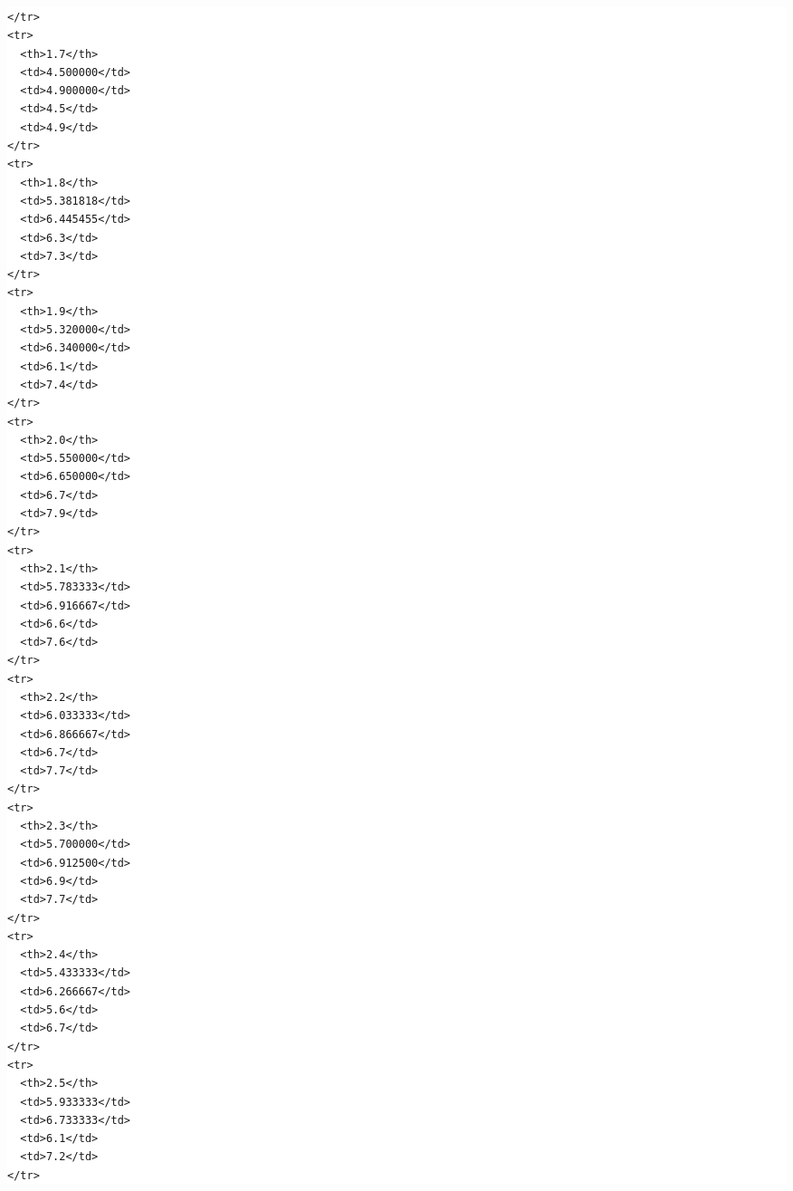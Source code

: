     </tr>
    <tr>
      <th>1.7</th>
      <td>4.500000</td>
      <td>4.900000</td>
      <td>4.5</td>
      <td>4.9</td>
    </tr>
    <tr>
      <th>1.8</th>
      <td>5.381818</td>
      <td>6.445455</td>
      <td>6.3</td>
      <td>7.3</td>
    </tr>
    <tr>
      <th>1.9</th>
      <td>5.320000</td>
      <td>6.340000</td>
      <td>6.1</td>
      <td>7.4</td>
    </tr>
    <tr>
      <th>2.0</th>
      <td>5.550000</td>
      <td>6.650000</td>
      <td>6.7</td>
      <td>7.9</td>
    </tr>
    <tr>
      <th>2.1</th>
      <td>5.783333</td>
      <td>6.916667</td>
      <td>6.6</td>
      <td>7.6</td>
    </tr>
    <tr>
      <th>2.2</th>
      <td>6.033333</td>
      <td>6.866667</td>
      <td>6.7</td>
      <td>7.7</td>
    </tr>
    <tr>
      <th>2.3</th>
      <td>5.700000</td>
      <td>6.912500</td>
      <td>6.9</td>
      <td>7.7</td>
    </tr>
    <tr>
      <th>2.4</th>
      <td>5.433333</td>
      <td>6.266667</td>
      <td>5.6</td>
      <td>6.7</td>
    </tr>
    <tr>
      <th>2.5</th>
      <td>5.933333</td>
      <td>6.733333</td>
      <td>6.1</td>
      <td>7.2</td>
    </tr>